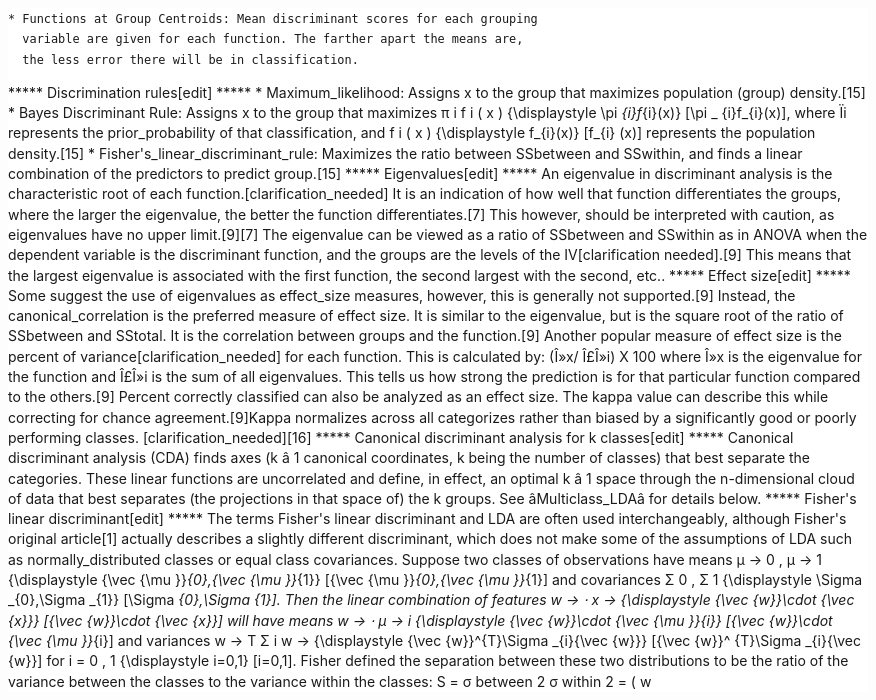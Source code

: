    * Functions at Group Centroids: Mean discriminant scores for each grouping
      variable are given for each function. The farther apart the means are,
      the less error there will be in classification.
***** Discrimination rules[edit] *****
    * Maximum_likelihood: Assigns x to the group that maximizes population
      (group) density.[15]
    * Bayes Discriminant Rule: Assigns x to the group that maximizes
      &#x03C0;  i    f  i   ( x )   {\displaystyle \pi _{i}f_{i}(x)}  [\pi _
      {i}f_{i}(x)], where Ïi represents the prior_probability of that
      classification, and      f  i   ( x )   {\displaystyle f_{i}(x)}  [f_{i}
      (x)] represents the population density.[15]
    * Fisher's_linear_discriminant_rule: Maximizes the ratio between SSbetween
      and SSwithin, and finds a linear combination of the predictors to predict
      group.[15]
***** Eigenvalues[edit] *****
An eigenvalue in discriminant analysis is the characteristic root of each
function.[clarification_needed] It is an indication of how well that function
differentiates the groups, where the larger the eigenvalue, the better the
function differentiates.[7] This however, should be interpreted with caution,
as eigenvalues have no upper limit.[9][7] The eigenvalue can be viewed as a
ratio of SSbetween and SSwithin as in ANOVA when the dependent variable is the
discriminant function, and the groups are the levels of the IV[clarification
needed].[9] This means that the largest eigenvalue is associated with the first
function, the second largest with the second, etc..
***** Effect size[edit] *****
Some suggest the use of eigenvalues as effect_size measures, however, this is
generally not supported.[9] Instead, the canonical_correlation is the preferred
measure of effect size. It is similar to the eigenvalue, but is the square root
of the ratio of SSbetween and SStotal. It is the correlation between groups and
the function.[9] Another popular measure of effect size is the percent of
variance[clarification_needed] for each function. This is calculated by: (Î»x/
Î£Î»i) X 100 where Î»x is the eigenvalue for the function and Î£Î»i is the sum
of all eigenvalues. This tells us how strong the prediction is for that
particular function compared to the others.[9] Percent correctly classified can
also be analyzed as an effect size. The kappa value can describe this while
correcting for chance agreement.[9]Kappa normalizes across all categorizes
rather than biased by a significantly good or poorly performing classes.
[clarification_needed][16]
***** Canonical discriminant analysis for k classes[edit] *****
Canonical discriminant analysis (CDA) finds axes (k â 1 canonical
coordinates, k being the number of classes) that best separate the categories.
These linear functions are uncorrelated and define, in effect, an optimal
k â 1 space through the n-dimensional cloud of data that best separates (the
projections in that space of) the k groups. See âMulticlass_LDAâ for
details below.
***** Fisher's linear discriminant[edit] *****
The terms Fisher's linear discriminant and LDA are often used interchangeably,
although Fisher's original article[1] actually describes a slightly different
discriminant, which does not make some of the assumptions of LDA such as
normally_distributed classes or equal class covariances.
Suppose two classes of observations have means         &#x03BC; &#x2192;     0
,     &#x03BC; &#x2192;     1     {\displaystyle {\vec {\mu }}_{0},{\vec {\mu
}}_{1}}  [{\vec {\mu }}_{0},{\vec {\mu }}_{1}] and covariances      &#x03A3;  0
,  &#x03A3;  1     {\displaystyle \Sigma _{0},\Sigma _{1}}  [\Sigma _{0},\Sigma
_{1}]. Then the linear combination of features        w &#x2192;    &#x22C5;
x &#x2192;      {\displaystyle {\vec {w}}\cdot {\vec {x}}}  [{\vec {w}}\cdot
{\vec {x}}] will have means        w &#x2192;    &#x22C5;     &#x03BC; &#x2192;
i     {\displaystyle {\vec {w}}\cdot {\vec {\mu }}_{i}}  [{\vec {w}}\cdot {\vec
{\mu }}_{i}] and variances         w &#x2192;     T    &#x03A3;  i      w
&#x2192;      {\displaystyle {\vec {w}}^{T}\Sigma _{i}{\vec {w}}}  [{\vec {w}}^
{T}\Sigma _{i}{\vec {w}}] for     i = 0 , 1   {\displaystyle i=0,1}  [i=0,1].
Fisher defined the separation between these two distributions to be the ratio
of the variance between the classes to the variance within the classes:
         S =    &#x03C3;  between   2    &#x03C3;  within   2     =    (    w